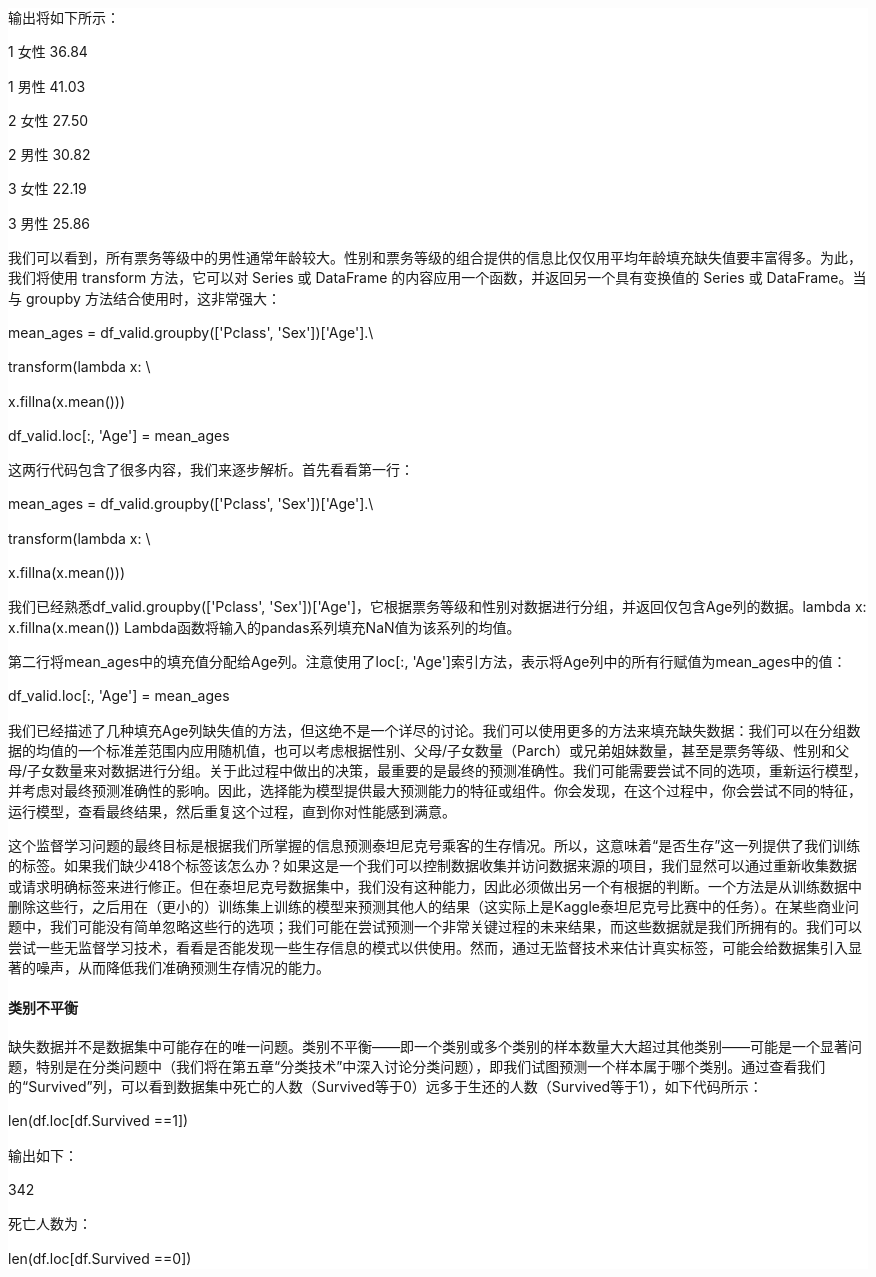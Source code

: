 输出将如下所示：

1 女性 36.84

1 男性 41.03

2 女性 27.50

2 男性 30.82

3 女性 22.19

3 男性 25.86

我们可以看到，所有票务等级中的男性通常年龄较大。性别和票务等级的组合提供的信息比仅仅用平均年龄填充缺失值要丰富得多。为此，我们将使用 transform 方法，它可以对 Series 或 DataFrame 的内容应用一个函数，并返回另一个具有变换值的 Series 或 DataFrame。当与 groupby 方法结合使用时，这非常强大：

mean_ages = df_valid.groupby(['Pclass', 'Sex'])['Age'].\

transform(lambda x: \

x.fillna(x.mean()))

df_valid.loc[:, 'Age'] = mean_ages

这两行代码包含了很多内容，我们来逐步解析。首先看看第一行：

mean_ages = df_valid.groupby(['Pclass', 'Sex'])['Age'].\

transform(lambda x: \

x.fillna(x.mean()))

我们已经熟悉df_valid.groupby(['Pclass', 'Sex'])['Age']，它根据票务等级和性别对数据进行分组，并返回仅包含Age列的数据。lambda x: x.fillna(x.mean()) Lambda函数将输入的pandas系列填充NaN值为该系列的均值。

第二行将mean_ages中的填充值分配给Age列。注意使用了loc[:, 'Age']索引方法，表示将Age列中的所有行赋值为mean_ages中的值：

df_valid.loc[:, 'Age'] = mean_ages

我们已经描述了几种填充Age列缺失值的方法，但这绝不是一个详尽的讨论。我们可以使用更多的方法来填充缺失数据：我们可以在分组数据的均值的一个标准差范围内应用随机值，也可以考虑根据性别、父母/子女数量（Parch）或兄弟姐妹数量，甚至是票务等级、性别和父母/子女数量来对数据进行分组。关于此过程中做出的决策，最重要的是最终的预测准确性。我们可能需要尝试不同的选项，重新运行模型，并考虑对最终预测准确性的影响。因此，选择能为模型提供最大预测能力的特征或组件。你会发现，在这个过程中，你会尝试不同的特征，运行模型，查看最终结果，然后重复这个过程，直到你对性能感到满意。

这个监督学习问题的最终目标是根据我们所掌握的信息预测泰坦尼克号乘客的生存情况。所以，这意味着“是否生存”这一列提供了我们训练的标签。如果我们缺少418个标签该怎么办？如果这是一个我们可以控制数据收集并访问数据来源的项目，我们显然可以通过重新收集数据或请求明确标签来进行修正。但在泰坦尼克号数据集中，我们没有这种能力，因此必须做出另一个有根据的判断。一个方法是从训练数据中删除这些行，之后用在（更小的）训练集上训练的模型来预测其他人的结果（这实际上是Kaggle泰坦尼克号比赛中的任务）。在某些商业问题中，我们可能没有简单忽略这些行的选项；我们可能在尝试预测一个非常关键过程的未来结果，而这些数据就是我们所拥有的。我们可以尝试一些无监督学习技术，看看是否能发现一些生存信息的模式以供使用。然而，通过无监督技术来估计真实标签，可能会给数据集引入显著的噪声，从而降低我们准确预测生存情况的能力。

#### 类别不平衡

缺失数据并不是数据集中可能存在的唯一问题。类别不平衡——即一个类别或多个类别的样本数量大大超过其他类别——可能是一个显著问题，特别是在分类问题中（我们将在第五章“分类技术”中深入讨论分类问题），即我们试图预测一个样本属于哪个类别。通过查看我们的“Survived”列，可以看到数据集中死亡的人数（Survived等于0）远多于生还的人数（Survived等于1），如下代码所示：

len(df.loc[df.Survived ==1])

输出如下：

342

死亡人数为：

len(df.loc[df.Survived ==0])
